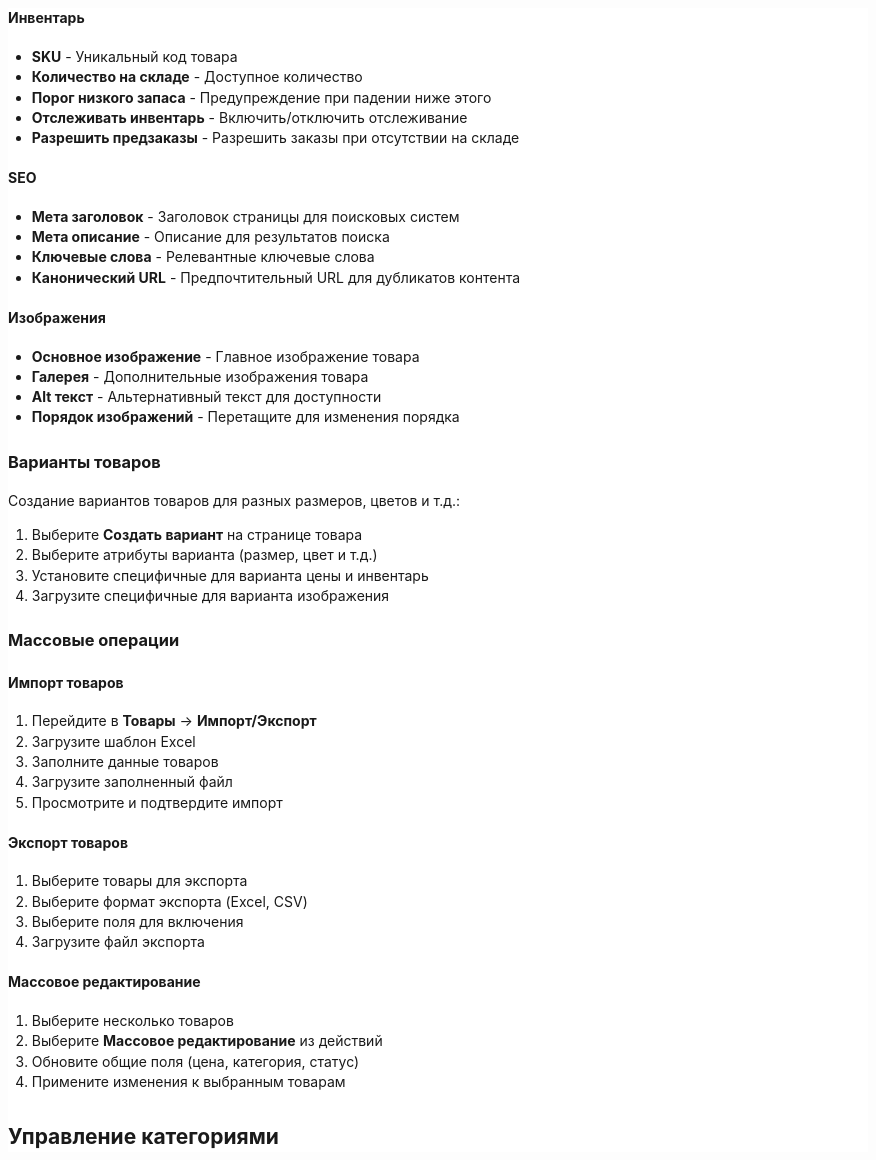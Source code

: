 #### Инвентарь
- **SKU** - Уникальный код товара
- **Количество на складе** - Доступное количество
- **Порог низкого запаса** - Предупреждение при падении ниже этого
- **Отслеживать инвентарь** - Включить/отключить отслеживание
- **Разрешить предзаказы** - Разрешить заказы при отсутствии на складе

#### SEO
- **Мета заголовок** - Заголовок страницы для поисковых систем
- **Мета описание** - Описание для результатов поиска
- **Ключевые слова** - Релевантные ключевые слова
- **Канонический URL** - Предпочтительный URL для дубликатов контента

#### Изображения
- **Основное изображение** - Главное изображение товара
- **Галерея** - Дополнительные изображения товара
- **Alt текст** - Альтернативный текст для доступности
- **Порядок изображений** - Перетащите для изменения порядка

### Варианты товаров

Создание вариантов товаров для разных размеров, цветов и т.д.:

1. Выберите **Создать вариант** на странице товара
2. Выберите атрибуты варианта (размер, цвет и т.д.)
3. Установите специфичные для варианта цены и инвентарь
4. Загрузите специфичные для варианта изображения

### Массовые операции

#### Импорт товаров
1. Перейдите в **Товары** → **Импорт/Экспорт**
2. Загрузите шаблон Excel
3. Заполните данные товаров
4. Загрузите заполненный файл
5. Просмотрите и подтвердите импорт

#### Экспорт товаров
1. Выберите товары для экспорта
2. Выберите формат экспорта (Excel, CSV)
3. Выберите поля для включения
4. Загрузите файл экспорта

#### Массовое редактирование
1. Выберите несколько товаров
2. Выберите **Массовое редактирование** из действий
3. Обновите общие поля (цена, категория, статус)
4. Примените изменения к выбранным товарам

## Управление категориями
